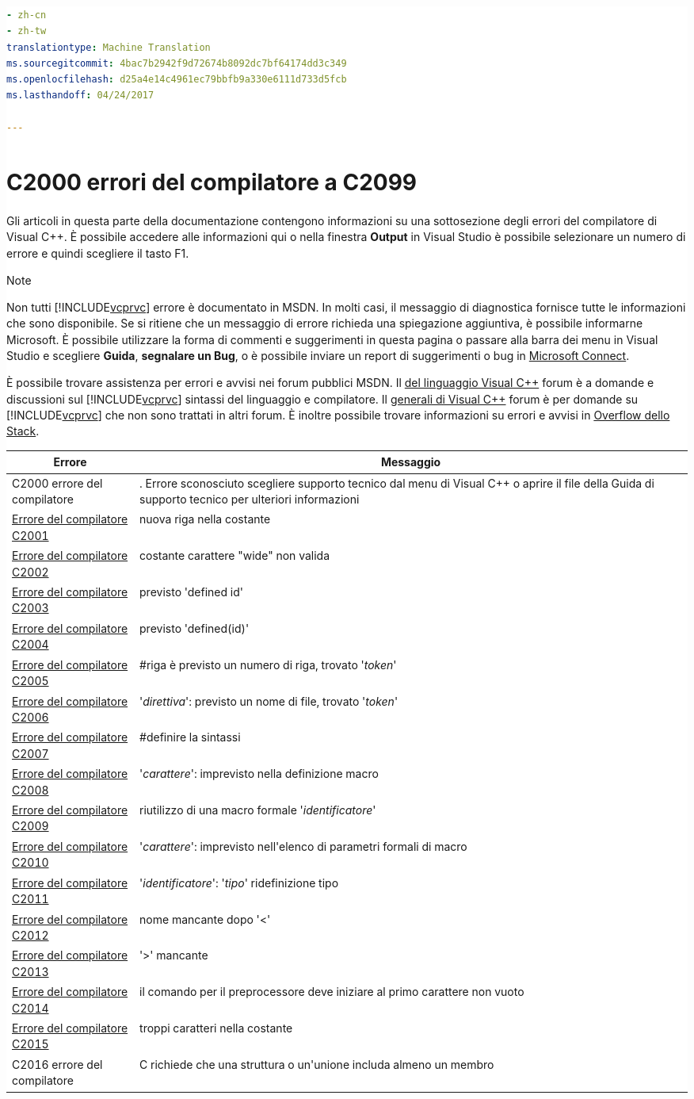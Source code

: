 ```yaml
- zh-cn
- zh-tw
translationtype: Machine Translation
ms.sourcegitcommit: 4bac7b2942f9d72674b8092dc7bf64174dd3c349
ms.openlocfilehash: d25a4e14c4961ec79bbfb9a330e6111d733d5fcb
ms.lasthandoff: 04/24/2017

---
```

# <a name="compiler-errors-c2000-through-c2099"></a>C2000 errori del compilatore a C2099
Gli articoli in questa parte della documentazione contengono informazioni su una sottosezione degli errori del compilatore di Visual C++. È possibile accedere alle informazioni qui o nella finestra **Output** in Visual Studio è possibile selezionare un numero di errore e quindi scegliere il tasto F1.  
  
> [!NOTE]
>  Non tutti [!INCLUDE[vcprvc](../../build/includes/vcprvc_md.md)] errore è documentato in MSDN. In molti casi, il messaggio di diagnostica fornisce tutte le informazioni che sono disponibile. Se si ritiene che un messaggio di errore richieda una spiegazione aggiuntiva, è possibile informarne Microsoft. È possibile utilizzare la forma di commenti e suggerimenti in questa pagina o passare alla barra dei menu in Visual Studio e scegliere **Guida**, **segnalare un Bug**, o è possibile inviare un report di suggerimenti o bug in [Microsoft Connect](http://connect.microsoft.com/VisualStudio).  
  
 È possibile trovare assistenza per errori e avvisi nei forum pubblici MSDN. Il [del linguaggio Visual C++](http://go.microsoft.com/fwlink/?LinkId=158195) forum è a domande e discussioni sul [!INCLUDE[vcprvc](../../build/includes/vcprvc_md.md)] sintassi del linguaggio e compilatore. Il [generali di Visual C++](http://go.microsoft.com/fwlink/?LinkId=158194) forum è per domande su [!INCLUDE[vcprvc](../../build/includes/vcprvc_md.md)] che non sono trattati in altri forum. È inoltre possibile trovare informazioni su errori e avvisi in [Overflow dello Stack](http://stackoverflow.com/).  
  
|Errore|Messaggio|  
|-----------|-------------|  
|C2000 errore del compilatore|. Errore sconosciuto scegliere supporto tecnico dal menu di Visual C++ o aprire il file della Guida di supporto tecnico per ulteriori informazioni|  
|[Errore del compilatore C2001](compiler-error-c2001.md)|nuova riga nella costante|  
|[Errore del compilatore C2002](compiler-error-c2002.md)|costante carattere "wide" non valida|  
|[Errore del compilatore C2003](compiler-error-c2003.md)|previsto 'defined id'|  
|[Errore del compilatore C2004](compiler-error-c2004.md)|previsto 'defined(id)'|  
|[Errore del compilatore C2005](compiler-error-c2005.md)|#riga è previsto un numero di riga, trovato '*token*'|  
|[Errore del compilatore C2006](compiler-error-c2006.md)|'*direttiva*': previsto un nome di file, trovato '*token*'|  
|[Errore del compilatore C2007](compiler-error-c2007.md)|#definire la sintassi|  
|[Errore del compilatore C2008](compiler-error-c2008.md)|'*carattere*': imprevisto nella definizione macro|  
|[Errore del compilatore C2009](compiler-error-c2009.md)|riutilizzo di una macro formale '*identificatore*'|  
|[Errore del compilatore C2010](compiler-error-c2010.md)|'*carattere*': imprevisto nell'elenco di parametri formali di macro|  
|[Errore del compilatore C2011](compiler-error-c2011.md)|'*identificatore*': '*tipo*' ridefinizione tipo|  
|[Errore del compilatore C2012](compiler-error-c2012.md)|nome mancante dopo '<'|  
|[Errore del compilatore C2013](compiler-error-c2013.md)|'>' mancante|  
|[Errore del compilatore C2014](compiler-error-c2014.md)|il comando per il preprocessore deve iniziare al primo carattere non vuoto|  
|[Errore del compilatore C2015](compiler-error-c2015.md)|troppi caratteri nella costante|  
|C2016 errore del compilatore|C richiede che una struttura o un'unione includa almeno un membro|  